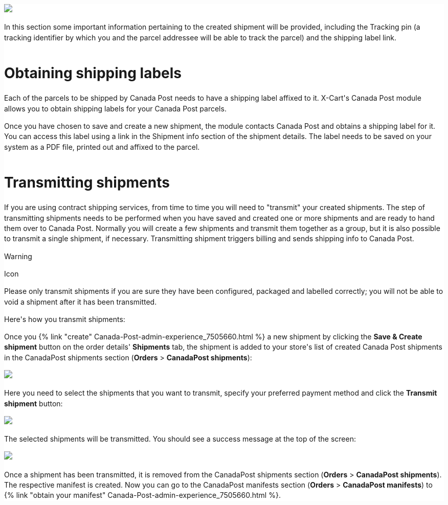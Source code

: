 ![]({{site.baseurl}}/attachments/7505660/7602865.png?effects=drop-shadow)

In this section some important information pertaining to the created shipment will be provided, including the Tracking pin (a tracking identifier by which you and the parcel addressee will be able to track the parcel) and the shipping label link.

# Obtaining shipping labels

Each of the parcels to be shipped by Canada Post needs to have a shipping label affixed to it. X-Cart's Canada Post module allows you to obtain shipping labels for your Canada Post parcels.

Once you have chosen to save and create a new shipment, the module contacts Canada Post and obtains a shipping label for it. You can access this label using a link in the Shipment info section of the shipment details. The label needs to be saved on your system as a PDF file, printed out and affixed to the parcel.

# Transmitting shipments

If you are using contract shipping services, from time to time you will need to "transmit" your created shipments. The step of transmitting shipments needs to be performed when you have saved and created one or more shipments and are ready to hand them over to Canada Post. Normally you will create a few shipments and transmit them together as a group, but it is also possible to transmit a single shipment, if necessary. Transmitting shipment triggers billing and sends shipping info to Canada Post.

Warning

Icon

Please only transmit shipments if you are sure they have been configured, packaged and labelled correctly; you will not be able to void a shipment after it has been transmitted.

Here's how you transmit shipments:

Once you {% link "create" Canada-Post-admin-experience_7505660.html %} a new shipment by clicking the **Save & Create shipment** button on the order details' **Shipments** tab, the shipment is added to your store's list of created Canada Post shipments in the CanadaPost shipments section (**Orders** > **CanadaPost shipments**):

![]({{site.baseurl}}/attachments/7505660/7602867.png?effects=drop-shadow)

Here you need to select the shipments that you want to transmit, specify your preferred payment method and click the **Transmit shipment** button:

![]({{site.baseurl}}/attachments/7505660/7602868.png?effects=drop-shadow)

The selected shipments will be transmitted. You should see a success message at the top of the screen:

![]({{site.baseurl}}/attachments/7505660/7602869.png?effects=drop-shadow)

Once a shipment has been transmitted, it is removed from the CanadaPost shipments section (**Orders** > **CanadaPost shipments**). The respective manifest is created. Now you can go to the CanadaPost manifests section (**Orders** > **CanadaPost manifests**) to {% link "obtain your manifest" Canada-Post-admin-experience_7505660.html %}.
